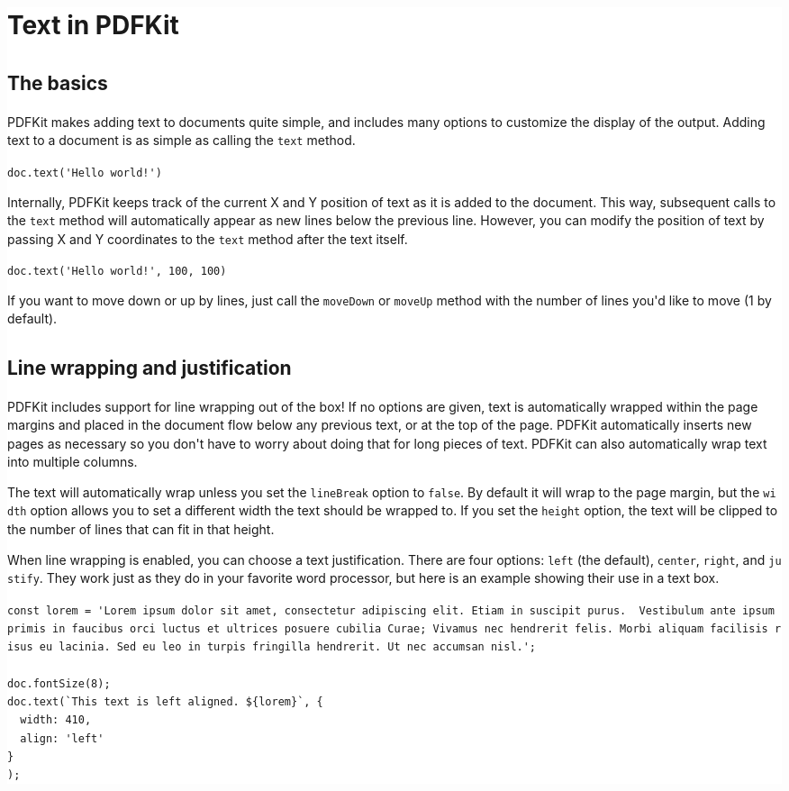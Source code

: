 # Text in PDFKit

## The basics

PDFKit makes adding text to documents quite simple, and includes many options
to customize the display of the output. Adding text to a document is as simple
as calling the `text` method.

    doc.text('Hello world!')

Internally, PDFKit keeps track of the current X and Y position of text as it
is added to the document. This way, subsequent calls to the `text` method will
automatically appear as new lines below the previous line. However, you can
modify the position of text by passing X and Y coordinates to the `text`
method after the text itself.

    doc.text('Hello world!', 100, 100)

If you want to move down or up by lines, just call the `moveDown` or `moveUp`
method with the number of lines you'd like to move (1 by default).

## Line wrapping and justification

PDFKit includes support for line wrapping out of the box! If no options are
given, text is automatically wrapped within the page margins and placed in the
document flow below any previous text, or at the top of the page. PDFKit
automatically inserts new pages as necessary so you don't have to worry about
doing that for long pieces of text. PDFKit can also automatically wrap text
into multiple columns.

The text will automatically wrap unless you set the `lineBreak` option to `false`. 
By default it will wrap to the page margin, but the `width` option allows 
you to set a different width the text should be wrapped to.
If you set the `height` option, the text will be clipped to the number of
lines that can fit in that height.

When line wrapping is enabled, you can choose a text justification. There are
four options: `left` (the default), `center`, `right`, and `justify`. They
work just as they do in your favorite word processor, but here is an example
showing their use in a text box.
    
    const lorem = 'Lorem ipsum dolor sit amet, consectetur adipiscing elit. Etiam in suscipit purus.  Vestibulum ante ipsum primis in faucibus orci luctus et ultrices posuere cubilia Curae; Vivamus nec hendrerit felis. Morbi aliquam facilisis risus eu lacinia. Sed eu leo in turpis fringilla hendrerit. Ut nec accumsan nisl.';
    
    doc.fontSize(8);
    doc.text(`This text is left aligned. ${lorem}`, {
      width: 410,
      align: 'left'
    }
    );
    